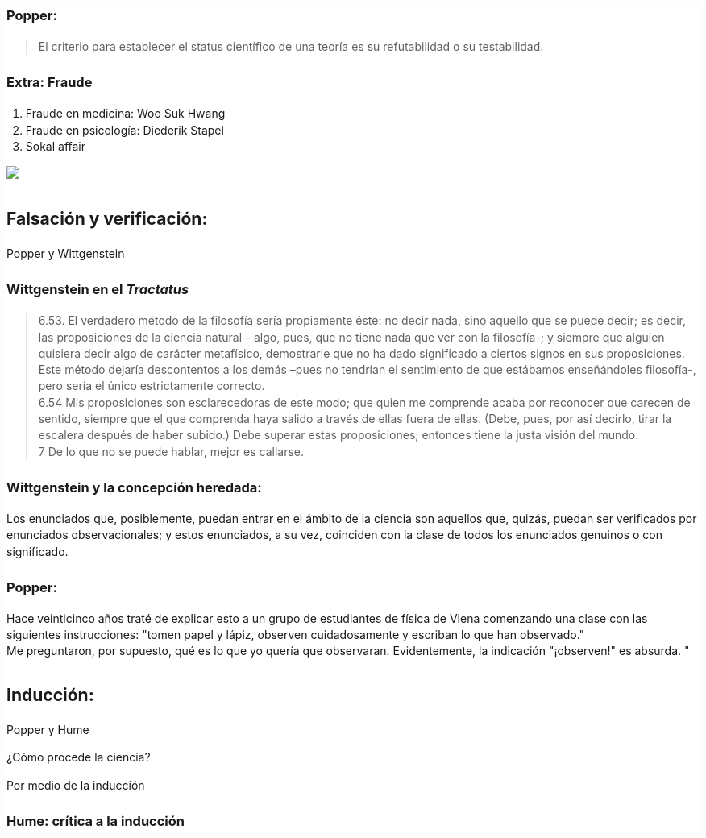 ### Popper:

> El criterio para establecer el status científico de una teoría es su refutabilidad o su testabilidad.

### Extra: Fraude

1. Fraude en medicina: Woo Suk Hwang
2. Fraude en psicología: Diederik Stapel
3. Sokal affair

![](/courses/hfc/_index_files/borde.jpg)

## Falsación y verificación:  
Popper y Wittgenstein

### Wittgenstein en el _Tractatus_

> 6.53. El verdadero método de la filosofía sería propiamente éste: no decir nada, sino aquello que se puede decir; es decir, las proposiciones de la ciencia natural – algo, pues, que no tiene nada que ver con la filosofía-; y siempre que alguien quisiera decir algo de carácter metafísico, demostrarle que no ha dado significado a ciertos signos en sus proposiciones. Este método dejaría descontentos a los demás –pues no tendrían el sentimiento de que estábamos enseñándoles filosofía-, pero sería el único estrictamente correcto.  
> 6.54 Mis proposiciones son esclarecedoras de este modo; que quien me comprende acaba por reconocer que carecen de sentido, siempre que el que comprenda haya salido a través de ellas fuera de ellas. (Debe, pues, por así decirlo, tirar la escalera después de haber subido.) Debe superar estas proposiciones; entonces tiene la justa visión del mundo.  
> 7 De lo que no se puede hablar, mejor es callarse.

### Wittgenstein y la concepción heredada:

Los enunciados que, posiblemente, puedan entrar en el ámbito de la ciencia son aquellos que, quizás, puedan ser verificados por enunciados observacionales; y estos enunciados, a su vez, coinciden con la clase de todos los enunciados genuinos o con significado.

### Popper:

Hace veinticinco años traté de explicar esto a un grupo de estudiantes de física de Viena comenzando una clase con las siguientes instrucciones: "tomen papel y lápiz, observen cuidadosamente y escriban lo que han observado."  
Me preguntaron, por supuesto, qué es lo que yo quería que observaran. Evidentemente, la indicación "¡observen!" es absurda. "

## Inducción:  
Popper y Hume

¿Cómo procede la ciencia?

Por medio de la inducción

### Hume: crítica a la inducción
